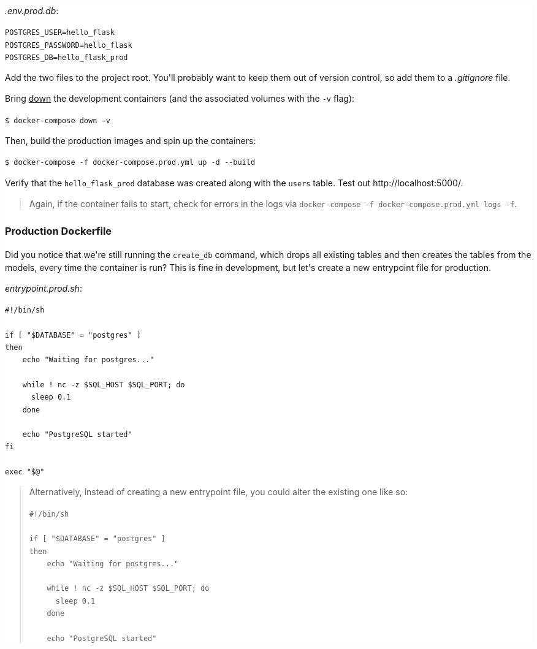 *.env.prod.db*:

```
POSTGRES_USER=hello_flask
POSTGRES_PASSWORD=hello_flask
POSTGRES_DB=hello_flask_prod
```

Add the two files to the project root. You'll probably want to keep them out of version control, so add them to a *.gitignore* file.

Bring [down](https://docs.docker.com/compose/reference/down/) the development containers (and the associated volumes with the `-v` flag):

```
$ docker-compose down -v
```

Then, build the production images and spin up the containers:

```
$ docker-compose -f docker-compose.prod.yml up -d --build
```

Verify that the `hello_flask_prod` database was created along with the `users` table. Test out http://localhost:5000/.

> Again, if the container fails to start, check for errors in the logs via `docker-compose -f docker-compose.prod.yml logs -f`.

### Production Dockerfile

Did you notice that we're still running the `create_db` command, which drops all existing tables and then creates the tables from the models, every time the container is run? This is fine in development, but let's create a new entrypoint file for production.

*entrypoint.prod.sh*:

```
#!/bin/sh

if [ "$DATABASE" = "postgres" ]
then
    echo "Waiting for postgres..."

    while ! nc -z $SQL_HOST $SQL_PORT; do
      sleep 0.1
    done

    echo "PostgreSQL started"
fi

exec "$@"
```

> Alternatively, instead of creating a new entrypoint file, you could alter the existing one like so:
>
> ```
> #!/bin/sh
> 
> if [ "$DATABASE" = "postgres" ]
> then
>     echo "Waiting for postgres..."
> 
>     while ! nc -z $SQL_HOST $SQL_PORT; do
>       sleep 0.1
>     done
> 
>     echo "PostgreSQL started"